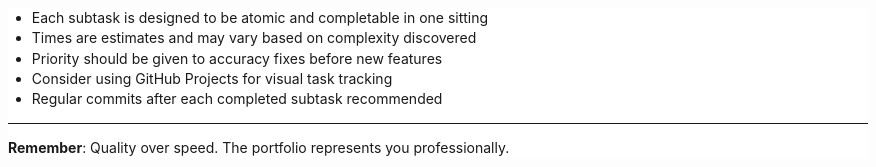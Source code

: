 - Each subtask is designed to be atomic and completable in one sitting
- Times are estimates and may vary based on complexity discovered
- Priority should be given to accuracy fixes before new features
- Consider using GitHub Projects for visual task tracking
- Regular commits after each completed subtask recommended

---

**Remember**: Quality over speed. The portfolio represents you professionally.